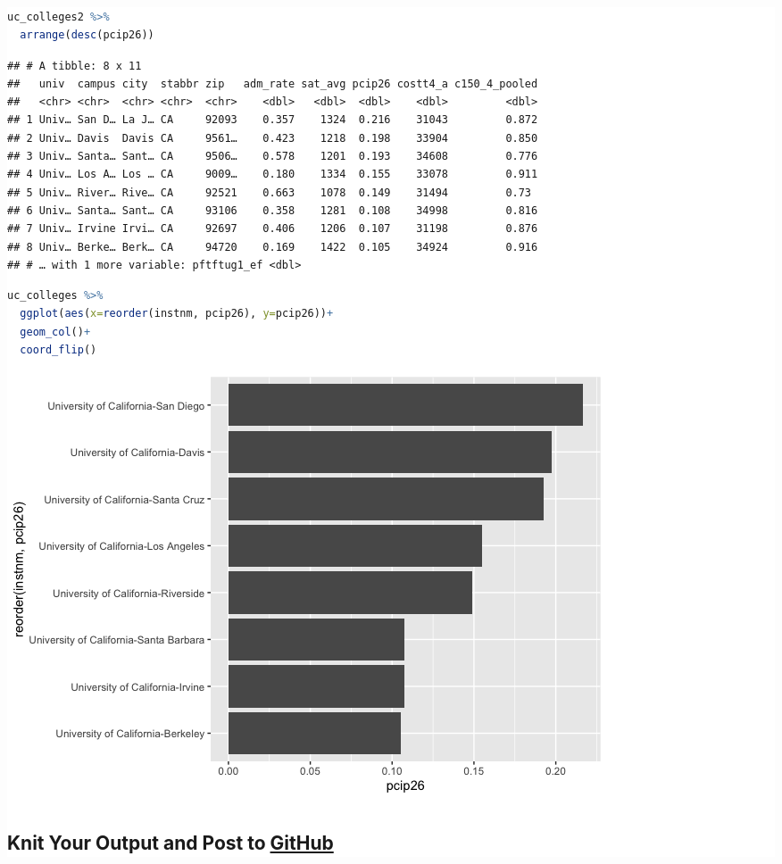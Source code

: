 ```r
uc_colleges2 %>% 
  arrange(desc(pcip26))
```

```
## # A tibble: 8 x 11
##   univ  campus city  stabbr zip   adm_rate sat_avg pcip26 costt4_a c150_4_pooled
##   <chr> <chr>  <chr> <chr>  <chr>    <dbl>   <dbl>  <dbl>    <dbl>         <dbl>
## 1 Univ… San D… La J… CA     92093    0.357    1324  0.216    31043         0.872
## 2 Univ… Davis  Davis CA     9561…    0.423    1218  0.198    33904         0.850
## 3 Univ… Santa… Sant… CA     9506…    0.578    1201  0.193    34608         0.776
## 4 Univ… Los A… Los … CA     9009…    0.180    1334  0.155    33078         0.911
## 5 Univ… River… Rive… CA     92521    0.663    1078  0.149    31494         0.73 
## 6 Univ… Santa… Sant… CA     93106    0.358    1281  0.108    34998         0.816
## 7 Univ… Irvine Irvi… CA     92697    0.406    1206  0.107    31198         0.876
## 8 Univ… Berke… Berk… CA     94720    0.169    1422  0.105    34924         0.916
## # … with 1 more variable: pftftug1_ef <dbl>
```


```r
uc_colleges %>% 
  ggplot(aes(x=reorder(instnm, pcip26), y=pcip26))+
  geom_col()+
  coord_flip()
```

![](lab9_hw_files/figure-html/unnamed-chunk-19-1.png)

## Knit Your Output and Post to [GitHub](https://github.com/FRS417-DataScienceBiologists)
